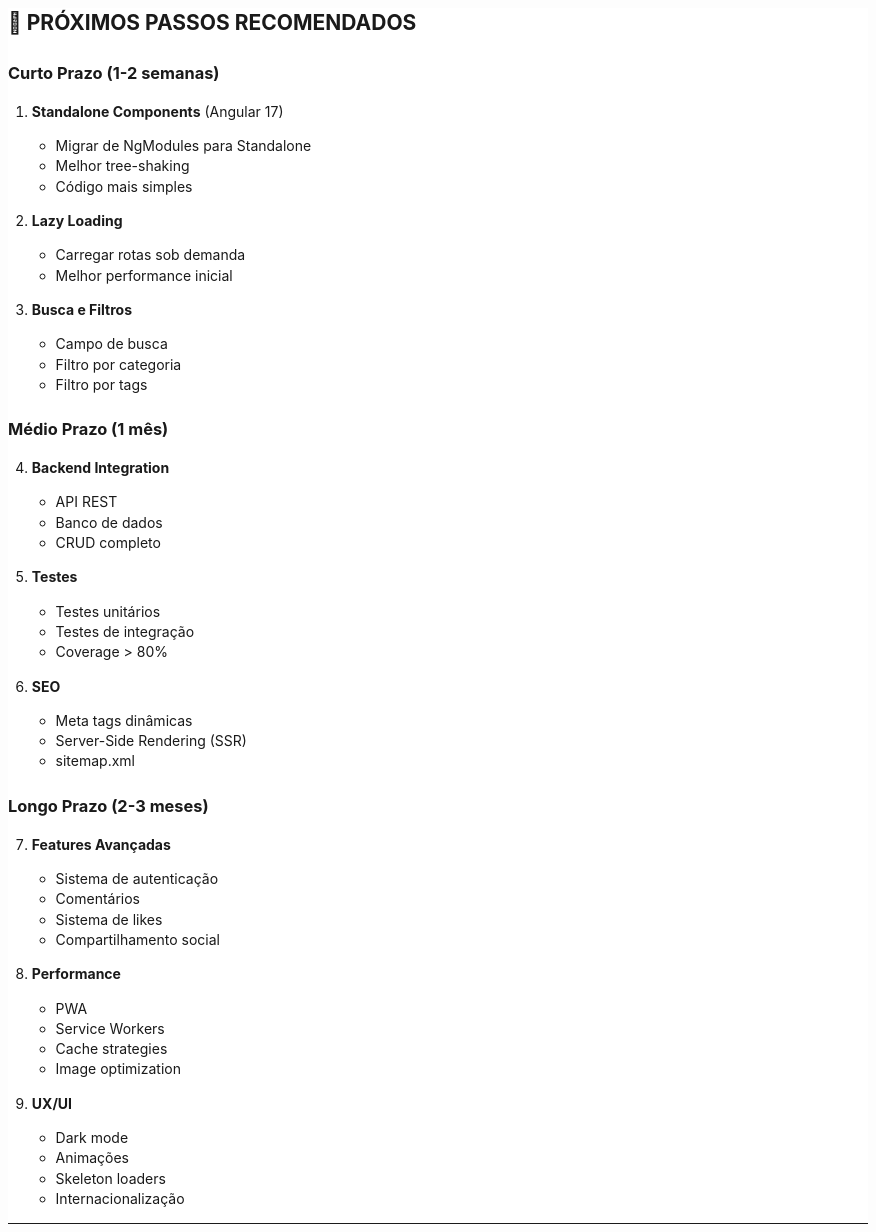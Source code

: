 
## 🚀 PRÓXIMOS PASSOS RECOMENDADOS

### Curto Prazo (1-2 semanas)
1. **Standalone Components** (Angular 17)
   - Migrar de NgModules para Standalone
   - Melhor tree-shaking
   - Código mais simples

2. **Lazy Loading**
   - Carregar rotas sob demanda
   - Melhor performance inicial

3. **Busca e Filtros**
   - Campo de busca
   - Filtro por categoria
   - Filtro por tags

### Médio Prazo (1 mês)
4. **Backend Integration**
   - API REST
   - Banco de dados
   - CRUD completo

5. **Testes**
   - Testes unitários
   - Testes de integração
   - Coverage > 80%

6. **SEO**
   - Meta tags dinâmicas
   - Server-Side Rendering (SSR)
   - sitemap.xml

### Longo Prazo (2-3 meses)
7. **Features Avançadas**
   - Sistema de autenticação
   - Comentários
   - Sistema de likes
   - Compartilhamento social

8. **Performance**
   - PWA
   - Service Workers
   - Cache strategies
   - Image optimization

9. **UX/UI**
   - Dark mode
   - Animações
   - Skeleton loaders
   - Internacionalização

---